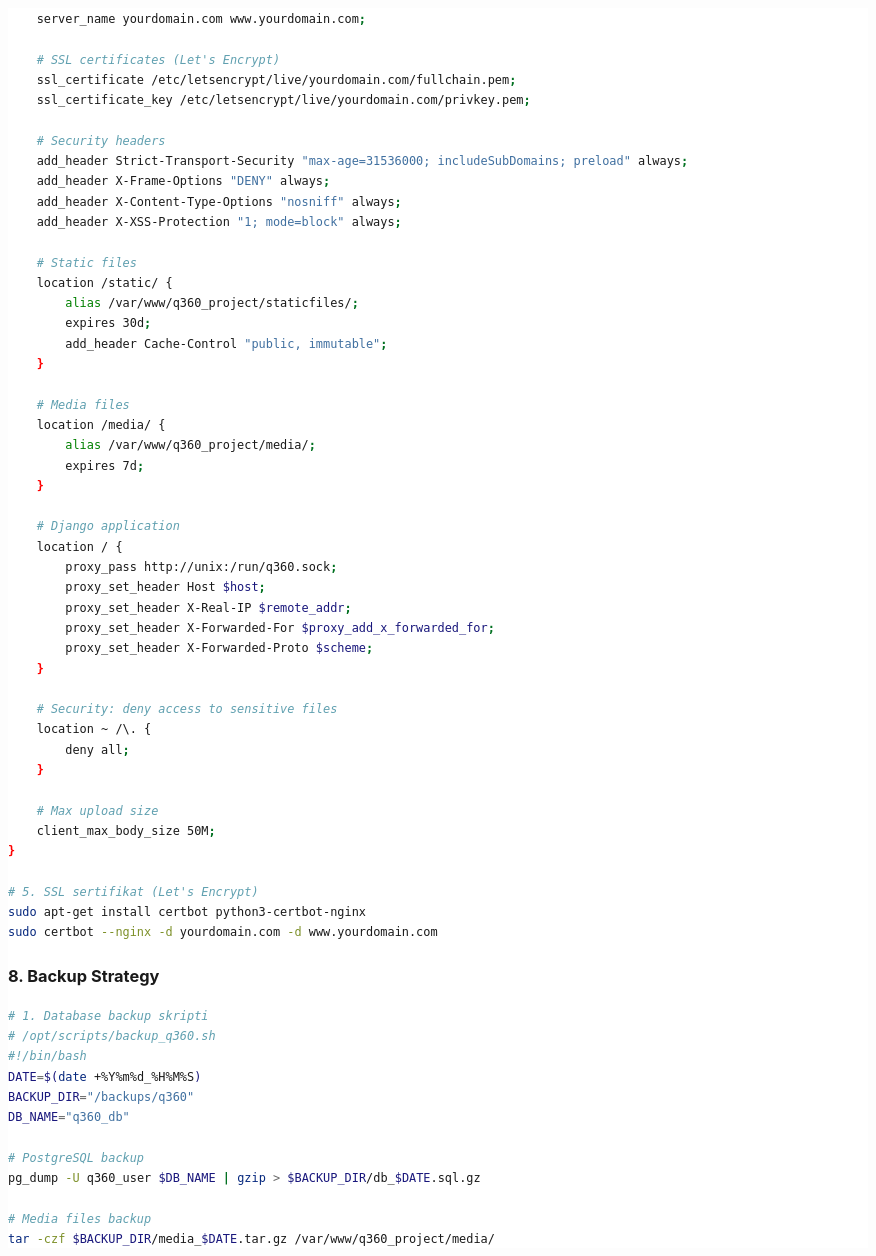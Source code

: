 ```bash
    server_name yourdomain.com www.yourdomain.com;

    # SSL certificates (Let's Encrypt)
    ssl_certificate /etc/letsencrypt/live/yourdomain.com/fullchain.pem;
    ssl_certificate_key /etc/letsencrypt/live/yourdomain.com/privkey.pem;

    # Security headers
    add_header Strict-Transport-Security "max-age=31536000; includeSubDomains; preload" always;
    add_header X-Frame-Options "DENY" always;
    add_header X-Content-Type-Options "nosniff" always;
    add_header X-XSS-Protection "1; mode=block" always;

    # Static files
    location /static/ {
        alias /var/www/q360_project/staticfiles/;
        expires 30d;
        add_header Cache-Control "public, immutable";
    }

    # Media files
    location /media/ {
        alias /var/www/q360_project/media/;
        expires 7d;
    }

    # Django application
    location / {
        proxy_pass http://unix:/run/q360.sock;
        proxy_set_header Host $host;
        proxy_set_header X-Real-IP $remote_addr;
        proxy_set_header X-Forwarded-For $proxy_add_x_forwarded_for;
        proxy_set_header X-Forwarded-Proto $scheme;
    }

    # Security: deny access to sensitive files
    location ~ /\. {
        deny all;
    }

    # Max upload size
    client_max_body_size 50M;
}

# 5. SSL sertifikat (Let's Encrypt)
sudo apt-get install certbot python3-certbot-nginx
sudo certbot --nginx -d yourdomain.com -d www.yourdomain.com
```

### 8. **Backup Strategy**

```bash
# 1. Database backup skripti
# /opt/scripts/backup_q360.sh
#!/bin/bash
DATE=$(date +%Y%m%d_%H%M%S)
BACKUP_DIR="/backups/q360"
DB_NAME="q360_db"

# PostgreSQL backup
pg_dump -U q360_user $DB_NAME | gzip > $BACKUP_DIR/db_$DATE.sql.gz

# Media files backup
tar -czf $BACKUP_DIR/media_$DATE.tar.gz /var/www/q360_project/media/
```